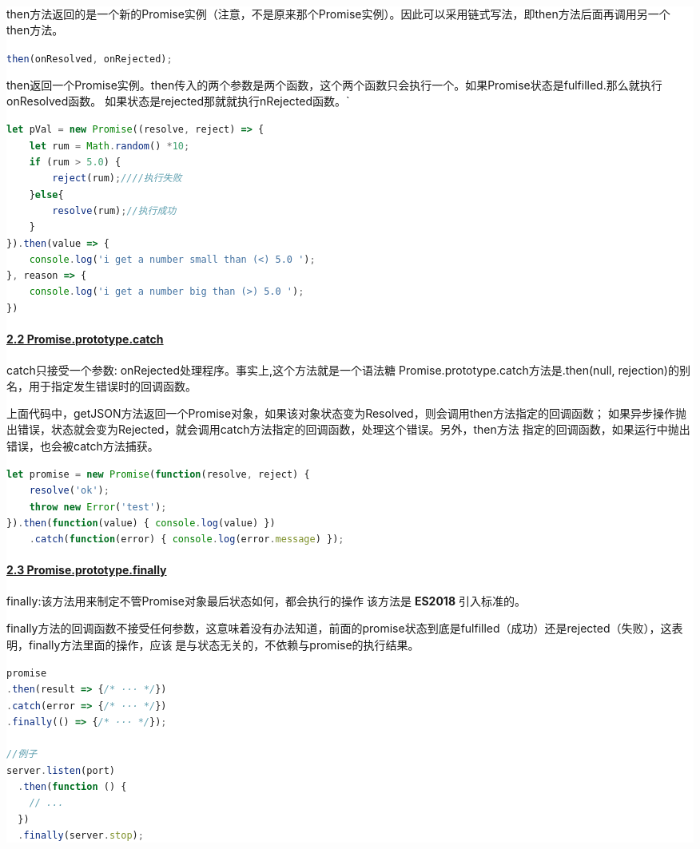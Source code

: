 then方法返回的是一个新的Promise实例（注意，不是原来那个Promise实例）。因此可以采用链式写法，即then方法后面再调用另一个then方法。

```javascript
then(onResolved, onRejected);
```  

then返回一个Promise实例。then传入的两个参数是两个函数，这个两个函数只会执行一个。如果Promise状态是fulfilled.那么就执行onResolved函数。 如果状态是rejected那就就执行nRejected函数。`

```javascript
let pVal = new Promise((resolve, reject) => {
    let rum = Math.random() *10;
    if (rum > 5.0) {
        reject(rum);////执行失败
    }else{
        resolve(rum);//执行成功
    }
}).then(value => {
    console.log('i get a number small than (<) 5.0 ');
}, reason => {
    console.log('i get a number big than (>) 5.0 ');
})
```


#### [2.2 Promise.prototype.catch](#)
catch只接受一个参数: onRejected处理程序。事实上,这个方法就是一个语法糖 
Promise.prototype.catch方法是.then(null, rejection)的别名，用于指定发生错误时的回调函数。

上面代码中，getJSON方法返回一个Promise对象，如果该对象状态变为Resolved，则会调用then方法指定的回调函数；
如果异步操作抛出错误，状态就会变为Rejected，就会调用catch方法指定的回调函数，处理这个错误。另外，then方法
指定的回调函数，如果运行中抛出错误，也会被catch方法捕获。

```javascript
let promise = new Promise(function(resolve, reject) {
    resolve('ok');
    throw new Error('test');
}).then(function(value) { console.log(value) })
    .catch(function(error) { console.log(error.message) });
```


#### [2.3 Promise.prototype.finally](#)
finally:该方法用来制定不管Promise对象最后状态如何，都会执行的操作 该方法是 **ES2018** 引入标准的。

finally方法的回调函数不接受任何参数，这意味着没有办法知道，前面的promise状态到底是fulfilled（成功）还是rejected（失败），这表明，finally方法里面的操作，应该
是与状态无关的，不依赖与promise的执行结果。

```javascript
promise
.then(result => {/* ··· */})
.catch(error => {/* ··· */})
.finally(() => {/* ··· */});

//例子
server.listen(port)
  .then(function () {
    // ...
  })
  .finally(server.stop);
```
